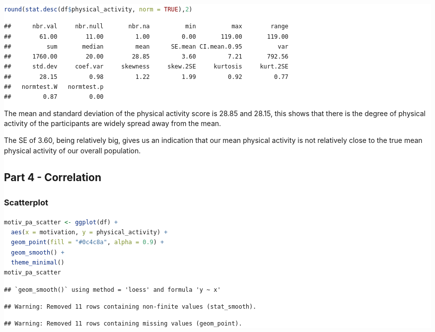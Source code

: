 
```r
round(stat.desc(df$physical_activity, norm = TRUE),2)
```

```
##      nbr.val     nbr.null       nbr.na          min          max        range 
##        61.00        11.00         1.00         0.00       119.00       119.00 
##          sum       median         mean      SE.mean CI.mean.0.95          var 
##      1760.00        20.00        28.85         3.60         7.21       792.56 
##      std.dev     coef.var     skewness     skew.2SE     kurtosis     kurt.2SE 
##        28.15         0.98         1.22         1.99         0.92         0.77 
##   normtest.W   normtest.p 
##         0.87         0.00
```

The mean and standard deviation of the physical activity score is 28.85 and 28.15, this shows that there is the degree of physical activity of the participants are widely spread away from the mean.

The SE of 3.60, being relatively big, gives us an indication that our mean physical activity is not relatively close to the true mean physical activity of our overall population.

## Part 4 - Correlation

### Scatterplot


```r
motiv_pa_scatter <- ggplot(df) +
  aes(x = motivation, y = physical_activity) +
  geom_point(fill = "#0c4c8a", alpha = 0.9) +
  geom_smooth() +
  theme_minimal()
motiv_pa_scatter
```

```
## `geom_smooth()` using method = 'loess' and formula 'y ~ x'
```

```
## Warning: Removed 11 rows containing non-finite values (stat_smooth).
```

```
## Warning: Removed 11 rows containing missing values (geom_point).
```
